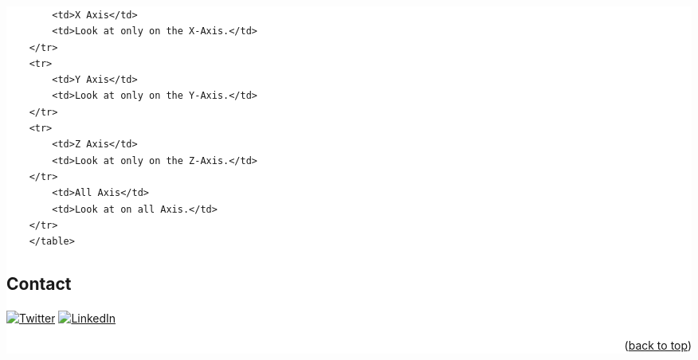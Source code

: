             <td>X Axis</td>
            <td>Look at only on the X-Axis.</td>
        </tr>
        <tr>
            <td>Y Axis</td>
            <td>Look at only on the Y-Axis.</td>
        </tr>
        <tr>
            <td>Z Axis</td>
            <td>Look at only on the Z-Axis.</td>
        </tr>
            <td>All Axis</td>
            <td>Look at on all Axis.</td>
        </tr>
        </table>
</div>


## Contact

[![Twitter](https://img.shields.io/badge/Twitter-1DA1F2?style=for-the-badge&logo=twitter&logoColor=white)](https://twitter.com/its_danisauraus)
[![LinkedIn][linkedin-shield]][linkedin-url]

<p align="right">(<a href="#readme-top">back to top</a>)</p>



[linkedin-shield]: https://img.shields.io/badge/-LinkedIn-black.svg?style=for-the-badge&logo=linkedin&colorB=555
[linkedin-url]: https://linkedin.com/in/hamdanbasri

